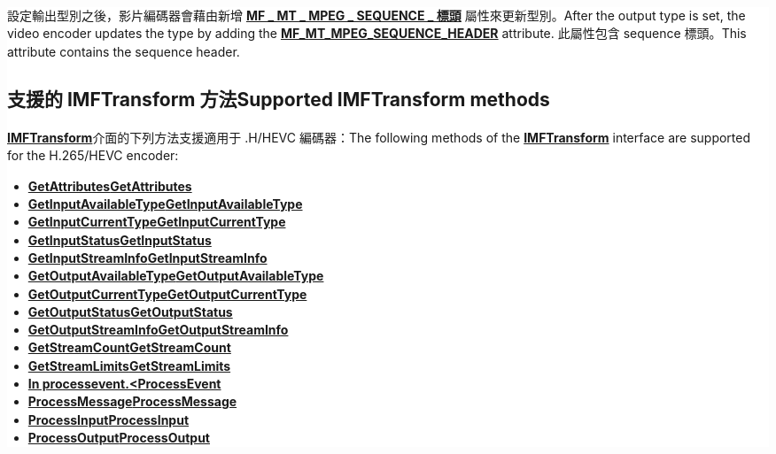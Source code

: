 

 

<span data-ttu-id="6c7e9-151">設定輸出型別之後，影片編碼器會藉由新增 [**MF \_ MT \_ MPEG \_ SEQUENCE \_ 標頭**](mf-mt-mpeg-sequence-header-attribute.md) 屬性來更新型別。</span><span class="sxs-lookup"><span data-stu-id="6c7e9-151">After the output type is set, the video encoder updates the type by adding the [**MF\_MT\_MPEG\_SEQUENCE\_HEADER**](mf-mt-mpeg-sequence-header-attribute.md) attribute.</span></span> <span data-ttu-id="6c7e9-152">此屬性包含 sequence 標頭。</span><span class="sxs-lookup"><span data-stu-id="6c7e9-152">This attribute contains the sequence header.</span></span>

## <a name="supported-imftransform-methods"></a><span data-ttu-id="6c7e9-153">支援的 IMFTransform 方法</span><span class="sxs-lookup"><span data-stu-id="6c7e9-153">Supported IMFTransform methods</span></span>

<span data-ttu-id="6c7e9-154">[**IMFTransform**](/windows/desktop/api/mftransform/nn-mftransform-imftransform)介面的下列方法支援適用于 .H/HEVC 編碼器：</span><span class="sxs-lookup"><span data-stu-id="6c7e9-154">The following methods of the [**IMFTransform**](/windows/desktop/api/mftransform/nn-mftransform-imftransform) interface are supported for the H.265/HEVC encoder:</span></span>

-   [<span data-ttu-id="6c7e9-155">**GetAttributes**</span><span class="sxs-lookup"><span data-stu-id="6c7e9-155">**GetAttributes**</span></span>](/windows/desktop/api/mftransform/nf-mftransform-imftransform-getattributes)
-   [<span data-ttu-id="6c7e9-156">**GetInputAvailableType**</span><span class="sxs-lookup"><span data-stu-id="6c7e9-156">**GetInputAvailableType**</span></span>](/windows/desktop/api/mftransform/nf-mftransform-imftransform-getinputavailabletype)
-   [<span data-ttu-id="6c7e9-157">**GetInputCurrentType**</span><span class="sxs-lookup"><span data-stu-id="6c7e9-157">**GetInputCurrentType**</span></span>](/windows/desktop/api/mftransform/nf-mftransform-imftransform-getinputcurrenttype)
-   [<span data-ttu-id="6c7e9-158">**GetInputStatus**</span><span class="sxs-lookup"><span data-stu-id="6c7e9-158">**GetInputStatus**</span></span>](/windows/desktop/api/mftransform/nf-mftransform-imftransform-getinputstatus)
-   [<span data-ttu-id="6c7e9-159">**GetInputStreamInfo**</span><span class="sxs-lookup"><span data-stu-id="6c7e9-159">**GetInputStreamInfo**</span></span>](/windows/desktop/api/mftransform/nf-mftransform-imftransform-getinputstreaminfo)
-   [<span data-ttu-id="6c7e9-160">**GetOutputAvailableType**</span><span class="sxs-lookup"><span data-stu-id="6c7e9-160">**GetOutputAvailableType**</span></span>](/windows/desktop/api/mftransform/nf-mftransform-imftransform-getoutputavailabletype)
-   [<span data-ttu-id="6c7e9-161">**GetOutputCurrentType**</span><span class="sxs-lookup"><span data-stu-id="6c7e9-161">**GetOutputCurrentType**</span></span>](/windows/desktop/api/mftransform/nf-mftransform-imftransform-getoutputcurrenttype)
-   [<span data-ttu-id="6c7e9-162">**GetOutputStatus**</span><span class="sxs-lookup"><span data-stu-id="6c7e9-162">**GetOutputStatus**</span></span>](/windows/desktop/api/mftransform/nf-mftransform-imftransform-getoutputstatus)
-   [<span data-ttu-id="6c7e9-163">**GetOutputStreamInfo**</span><span class="sxs-lookup"><span data-stu-id="6c7e9-163">**GetOutputStreamInfo**</span></span>](/windows/desktop/api/mftransform/nf-mftransform-imftransform-getoutputstreaminfo)
-   [<span data-ttu-id="6c7e9-164">**GetStreamCount**</span><span class="sxs-lookup"><span data-stu-id="6c7e9-164">**GetStreamCount**</span></span>](/windows/desktop/api/mftransform/nf-mftransform-imftransform-getstreamcount)
-   [<span data-ttu-id="6c7e9-165">**GetStreamLimits**</span><span class="sxs-lookup"><span data-stu-id="6c7e9-165">**GetStreamLimits**</span></span>](/windows/desktop/api/mftransform/nf-mftransform-imftransform-getstreamlimits)
-   [<span data-ttu-id="6c7e9-166">**In processevent.<**</span><span class="sxs-lookup"><span data-stu-id="6c7e9-166">**ProcessEvent**</span></span>](/windows/desktop/api/mftransform/nf-mftransform-imftransform-processevent)
-   [<span data-ttu-id="6c7e9-167">**ProcessMessage**</span><span class="sxs-lookup"><span data-stu-id="6c7e9-167">**ProcessMessage**</span></span>](/windows/desktop/api/mftransform/nf-mftransform-imftransform-processmessage)
-   [<span data-ttu-id="6c7e9-168">**ProcessInput**</span><span class="sxs-lookup"><span data-stu-id="6c7e9-168">**ProcessInput**</span></span>](/windows/desktop/api/mftransform/nf-mftransform-imftransform-processinput)
-   [<span data-ttu-id="6c7e9-169">**ProcessOutput**</span><span class="sxs-lookup"><span data-stu-id="6c7e9-169">**ProcessOutput**</span></span>](/windows/desktop/api/mftransform/nf-mftransform-imftransform-processoutput)